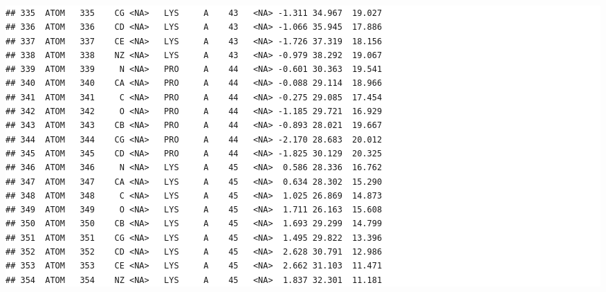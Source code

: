     ## 335  ATOM   335    CG <NA>   LYS     A    43   <NA> -1.311 34.967  19.027
    ## 336  ATOM   336    CD <NA>   LYS     A    43   <NA> -1.066 35.945  17.886
    ## 337  ATOM   337    CE <NA>   LYS     A    43   <NA> -1.726 37.319  18.156
    ## 338  ATOM   338    NZ <NA>   LYS     A    43   <NA> -0.979 38.292  19.067
    ## 339  ATOM   339     N <NA>   PRO     A    44   <NA> -0.601 30.363  19.541
    ## 340  ATOM   340    CA <NA>   PRO     A    44   <NA> -0.088 29.114  18.966
    ## 341  ATOM   341     C <NA>   PRO     A    44   <NA> -0.275 29.085  17.454
    ## 342  ATOM   342     O <NA>   PRO     A    44   <NA> -1.185 29.721  16.929
    ## 343  ATOM   343    CB <NA>   PRO     A    44   <NA> -0.893 28.021  19.667
    ## 344  ATOM   344    CG <NA>   PRO     A    44   <NA> -2.170 28.683  20.012
    ## 345  ATOM   345    CD <NA>   PRO     A    44   <NA> -1.825 30.129  20.325
    ## 346  ATOM   346     N <NA>   LYS     A    45   <NA>  0.586 28.336  16.762
    ## 347  ATOM   347    CA <NA>   LYS     A    45   <NA>  0.634 28.302  15.290
    ## 348  ATOM   348     C <NA>   LYS     A    45   <NA>  1.025 26.869  14.873
    ## 349  ATOM   349     O <NA>   LYS     A    45   <NA>  1.711 26.163  15.608
    ## 350  ATOM   350    CB <NA>   LYS     A    45   <NA>  1.693 29.299  14.799
    ## 351  ATOM   351    CG <NA>   LYS     A    45   <NA>  1.495 29.822  13.396
    ## 352  ATOM   352    CD <NA>   LYS     A    45   <NA>  2.628 30.791  12.986
    ## 353  ATOM   353    CE <NA>   LYS     A    45   <NA>  2.662 31.103  11.471
    ## 354  ATOM   354    NZ <NA>   LYS     A    45   <NA>  1.837 32.301  11.181